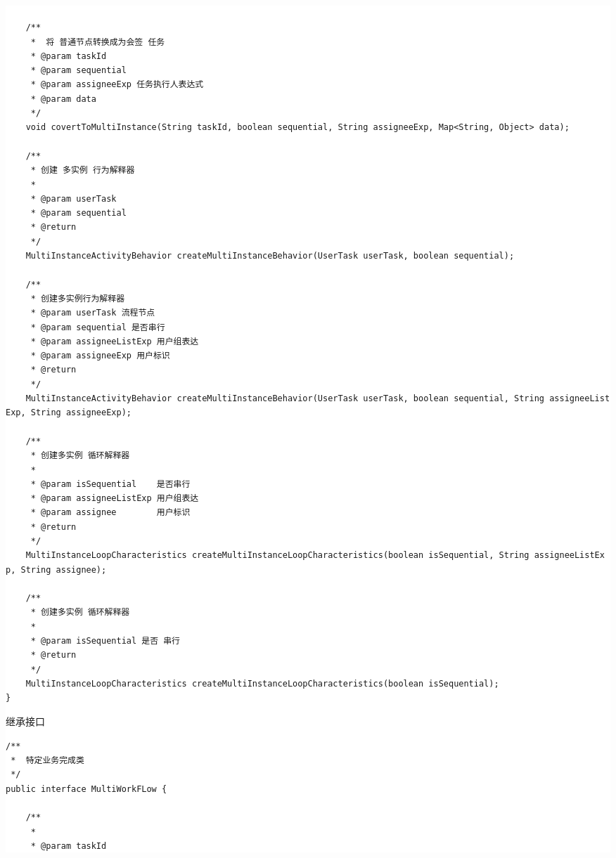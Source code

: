 ```

    /**
     *  将 普通节点转换成为会签 任务
     * @param taskId
     * @param sequential
     * @param assigneeExp 任务执行人表达式
     * @param data
     */
    void covertToMultiInstance(String taskId, boolean sequential, String assigneeExp, Map<String, Object> data);

    /**
     * 创建 多实例 行为解释器
     *
     * @param userTask
     * @param sequential
     * @return
     */
    MultiInstanceActivityBehavior createMultiInstanceBehavior(UserTask userTask, boolean sequential);

    /**
     * 创建多实例行为解释器
     * @param userTask 流程节点
     * @param sequential 是否串行
     * @param assigneeListExp 用户组表达
     * @param assigneeExp 用户标识
     * @return
     */
    MultiInstanceActivityBehavior createMultiInstanceBehavior(UserTask userTask, boolean sequential, String assigneeListExp, String assigneeExp);

    /**
     * 创建多实例 循环解释器
     *
     * @param isSequential    是否串行
     * @param assigneeListExp 用户组表达
     * @param assignee        用户标识
     * @return
     */
    MultiInstanceLoopCharacteristics createMultiInstanceLoopCharacteristics(boolean isSequential, String assigneeListExp, String assignee);

    /**
     * 创建多实例 循环解释器
     *
     * @param isSequential 是否 串行
     * @return
     */
    MultiInstanceLoopCharacteristics createMultiInstanceLoopCharacteristics(boolean isSequential);
}

```
继承接口 
```
/**
 *  特定业务完成类
 */
public interface MultiWorkFLow {

    /**
     *
     * @param taskId
```